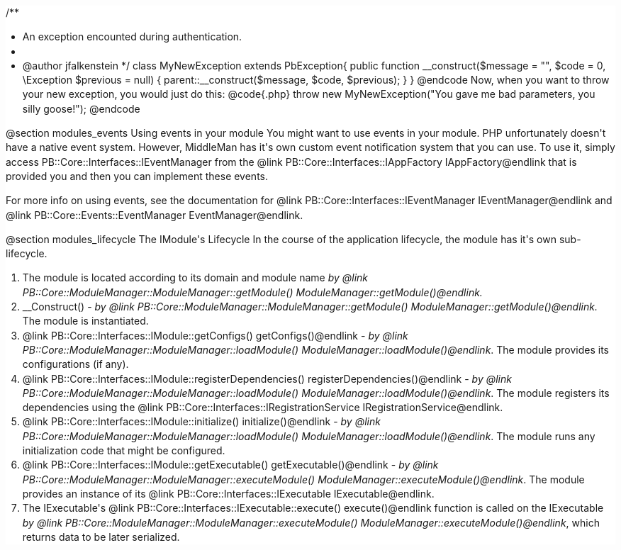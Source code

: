 
/**
 * An exception encounted during authentication.
 *
 * @author jfalkenstein
 */
class MyNewException extends PbException{
    public function __construct($message = "", $code = 0, \Exception $previous = null) {
        parent::__construct($message, $code, $previous);
    }
}
@endcode
Now, when you want to throw your new exception, you would just do this:
@code{.php}
throw new MyNewException("You gave me bad parameters, you silly goose!");
@endcode

@section modules_events Using events in your module
You might want to use events in your module. PHP unfortunately doesn't have a native
event system. However, MiddleMan has it's own custom event notification system
that you can use. To use it, simply access PB::Core::Interfaces::IEventManager from
the @link PB::Core::Interfaces::IAppFactory IAppFactory@endlink that is provided
you and then you can implement these events.

For more info on using events, see the documentation for @link PB::Core::Interfaces::IEventManager
IEventManager@endlink and @link PB::Core::Events::EventManager EventManager@endlink.


@section modules_lifecycle The IModule's Lifecycle
In the course of the application lifecycle, the module has it's own sub-lifecycle.

1.  The module is located according to its domain and module name <em>
by @link PB::Core::ModuleManager::ModuleManager::getModule() ModuleManager::getModule()@endlink.</em>
2.   __Construct() - <em>by @link PB::Core::ModuleManager::ModuleManager::getModule() ModuleManager::getModule()@endlink.</em>
The module is instantiated.
3.  @link PB::Core::Interfaces::IModule::getConfigs() getConfigs()@endlink - 
<em>by @link PB::Core::ModuleManager::ModuleManager::loadModule() ModuleManager::loadModule()@endlink</em>. 
The module provides its configurations (if any).
4.  @link PB::Core::Interfaces::IModule::registerDependencies() registerDependencies()@endlink - 
<em>by @link PB::Core::ModuleManager::ModuleManager::loadModule() ModuleManager::loadModule()@endlink</em>.
The module registers its dependencies using the @link PB::Core::Interfaces::IRegistrationService IRegistrationService@endlink.
5.  @link PB::Core::Interfaces::IModule::initialize() initialize()@endlink - 
<em>by @link PB::Core::ModuleManager::ModuleManager::loadModule() ModuleManager::loadModule()@endlink</em>.
The module runs any initialization code that might be configured.
6.  @link PB::Core::Interfaces::IModule::getExecutable() getExecutable()@endlink - 
<em>by @link PB::Core::ModuleManager::ModuleManager::executeModule() ModuleManager::executeModule()@endlink</em>.
The module provides an instance of its @link PB::Core::Interfaces::IExecutable IExecutable@endlink.
7.  The IExecutable's @link PB::Core::Interfaces::IExecutable::execute() execute()@endlink 
function is called on the IExecutable <em>by 
@link PB::Core::ModuleManager::ModuleManager::executeModule() ModuleManager::executeModule()@endlink</em>, 
which returns data to be later serialized.
